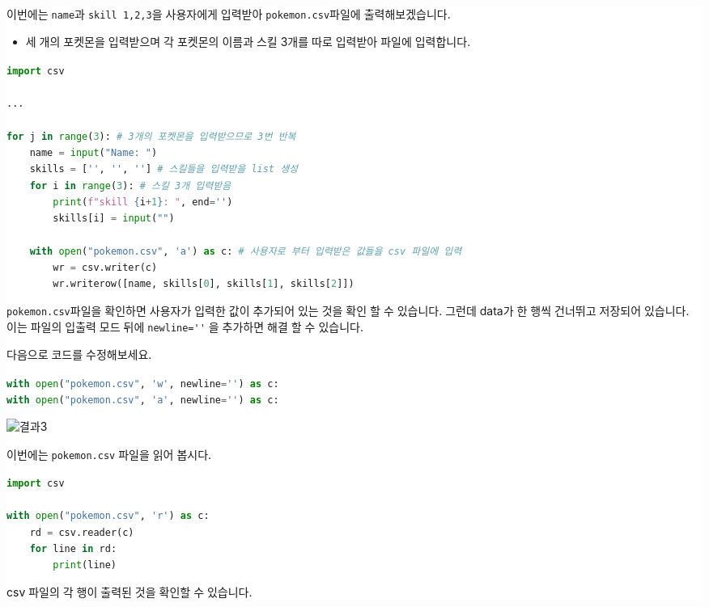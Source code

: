 이번에는 `name`과 `skill 1,2,3`을 사용자에게 입력받아 `pokemon.csv`파일에 출력해보겠습니다.

- 세 개의 포켓몬을 입력받으며 각 포켓몬의 이름과 스킬 3개를 따로 입력받아 파일에 입력합니다.
```python
import csv

...

for j in range(3): # 3개의 포켓몬을 입력받으므로 3번 반복
    name = input("Name: ")
    skills = ['', '', ''] # 스킬들을 입력받을 list 생성
    for i in range(3): # 스킬 3개 입력받음
        print(f"skill {i+1}: ", end='')
        skills[i] = input("")

    with open("pokemon.csv", 'a') as c: # 사용자로 부터 입력받은 값들을 csv 파일에 입력 
        wr = csv.writer(c)
        wr.writerow([name, skills[0], skills[1], skills[2]])
```

`pokemon.csv`파일을 확인하면 사용자가 입력한 값이 추가되어 있는 것을 확인 할 수 있습니다.
그런데  data가 한 행씩 건너뛰고 저장되어 있습니다. 이는 파일의 입출력 모드 뒤에 `newline=''` 을 추가하면 해결 할 수 있습니다.

다음으로 코드를 수정해보세요.
```python
with open("pokemon.csv", 'w', newline='') as c:
with open("pokemon.csv", 'a', newline='') as c:
```

 ![결과3](../pics/pokemon_csv.png)  

이번에는 `pokemon.csv` 파일을 읽어 봅시다.

```python
import csv

with open("pokemon.csv", 'r') as c:
    rd = csv.reader(c)
    for line in rd:
        print(line)
```
csv 파일의 각 행이 출력된 것을 확인할 수 있습니다. 
